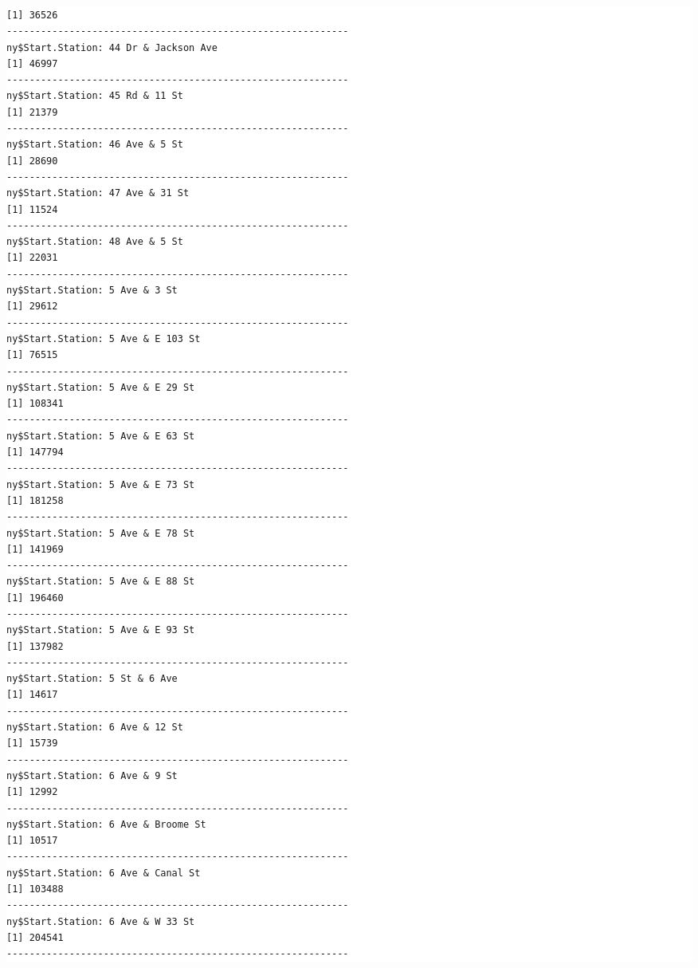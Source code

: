     [1] 36526
    ------------------------------------------------------------ 
    ny$Start.Station: 44 Dr & Jackson Ave
    [1] 46997
    ------------------------------------------------------------ 
    ny$Start.Station: 45 Rd & 11 St
    [1] 21379
    ------------------------------------------------------------ 
    ny$Start.Station: 46 Ave & 5 St
    [1] 28690
    ------------------------------------------------------------ 
    ny$Start.Station: 47 Ave & 31 St
    [1] 11524
    ------------------------------------------------------------ 
    ny$Start.Station: 48 Ave & 5 St
    [1] 22031
    ------------------------------------------------------------ 
    ny$Start.Station: 5 Ave & 3 St
    [1] 29612
    ------------------------------------------------------------ 
    ny$Start.Station: 5 Ave & E 103 St
    [1] 76515
    ------------------------------------------------------------ 
    ny$Start.Station: 5 Ave & E 29 St
    [1] 108341
    ------------------------------------------------------------ 
    ny$Start.Station: 5 Ave & E 63 St
    [1] 147794
    ------------------------------------------------------------ 
    ny$Start.Station: 5 Ave & E 73 St
    [1] 181258
    ------------------------------------------------------------ 
    ny$Start.Station: 5 Ave & E 78 St
    [1] 141969
    ------------------------------------------------------------ 
    ny$Start.Station: 5 Ave & E 88 St
    [1] 196460
    ------------------------------------------------------------ 
    ny$Start.Station: 5 Ave & E 93 St
    [1] 137982
    ------------------------------------------------------------ 
    ny$Start.Station: 5 St & 6 Ave
    [1] 14617
    ------------------------------------------------------------ 
    ny$Start.Station: 6 Ave & 12 St
    [1] 15739
    ------------------------------------------------------------ 
    ny$Start.Station: 6 Ave & 9 St
    [1] 12992
    ------------------------------------------------------------ 
    ny$Start.Station: 6 Ave & Broome St
    [1] 10517
    ------------------------------------------------------------ 
    ny$Start.Station: 6 Ave & Canal St
    [1] 103488
    ------------------------------------------------------------ 
    ny$Start.Station: 6 Ave & W 33 St
    [1] 204541
    ------------------------------------------------------------ 